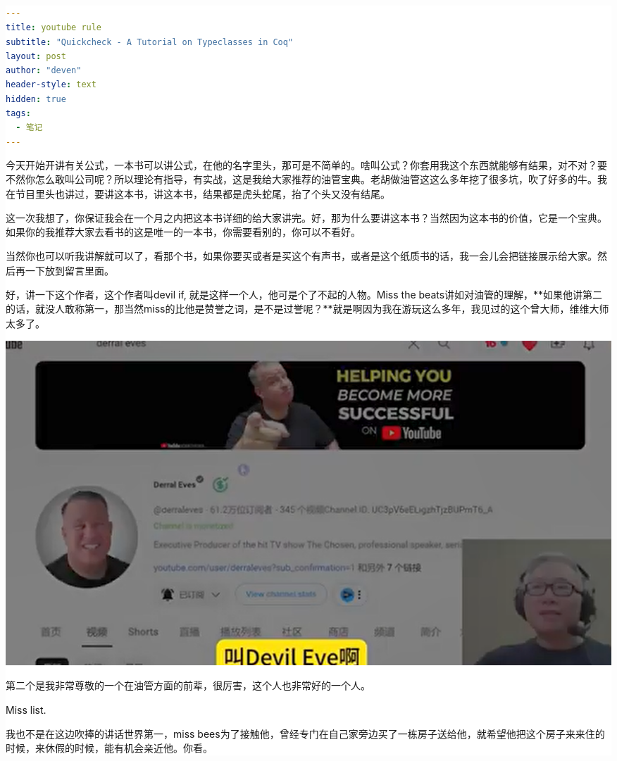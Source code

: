 ```yaml
---
title: youtube rule
subtitle: "Quickcheck - A Tutorial on Typeclasses in Coq"
layout: post
author: "deven"
header-style: text
hidden: true
tags:
  - 笔记
---
```

今天开始开讲有关公式，一本书可以讲公式，在他的名字里头，那可是不简单的。啥叫公式？你套用我这个东西就能够有结果，对不对？要不然你怎么敢叫公司呢？所以理论有指导，有实战，这是我给大家推荐的油管宝典。老胡做油管这这么多年挖了很多坑，吹了好多的牛。我在节目里头也讲过，要讲这本书，讲这本书，结果都是虎头蛇尾，抬了个头又没有结尾。

这一次我想了，你保证我会在一个月之内把这本书详细的给大家讲完。好，那为什么要讲这本书？当然因为这本书的价值，它是一个宝典。如果你的我推荐大家去看书的这是唯一的一本书，你需要看别的，你可以不看好。

当然你也可以听我讲解就可以了，看那个书，如果你要买或者是买这个有声书，或者是这个纸质书的话，我一会儿会把链接展示给大家。然后再一下放到留言里面。

好，讲一下这个作者，这个作者叫devil if, 就是这样一个人，他可是个了不起的人物。Miss the beats讲如对油管的理解，**如果他讲第二的话，就没人敢称第一，那当然miss的比他是赞誉之词，是不是过誉呢？**就是啊因为我在游玩这么多年，我见过的这个曾大师，维维大师太多了。

![image-20241001002843123](youtube.assets/image-20241001002843123.png)

第二个是我非常尊敬的一个在油管方面的前辈，很厉害，这个人也非常好的一个人。

Miss list. 

我也不是在这边吹捧的讲话世界第一，miss bees为了接触他，曾经专门在自己家旁边买了一栋房子送给他，就希望他把这个房子来来住的时候，来休假的时候，能有机会亲近他。你看。

